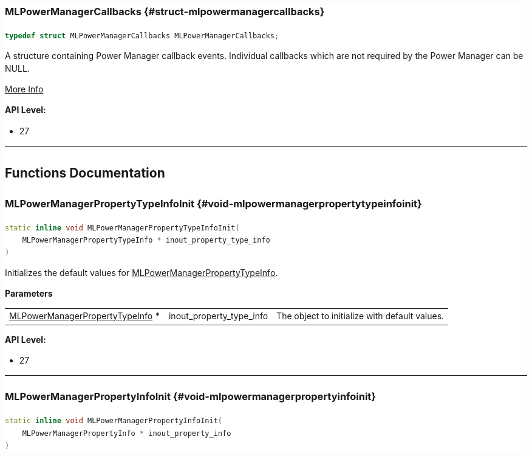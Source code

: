### MLPowerManagerCallbacks {#struct-mlpowermanagercallbacks}

```cpp
typedef struct MLPowerManagerCallbacks MLPowerManagerCallbacks;
```

A structure containing Power Manager callback events. Individual callbacks which are not required by the Power Manager can be NULL. 



[More Info](/versioned_docs/version-14-Jun-2023/api-ref/api/Modules/group___power_manager/struct_m_l_power_manager_callbacks.md)


**API Level:**
  * 27




-----------


## Functions Documentation

### MLPowerManagerPropertyTypeInfoInit {#void-mlpowermanagerpropertytypeinfoinit}

```cpp
static inline void MLPowerManagerPropertyTypeInfoInit(
    MLPowerManagerPropertyTypeInfo * inout_property_type_info
)
```

Initializes the default values for [MLPowerManagerPropertyTypeInfo](/versioned_docs/version-14-Jun-2023/api-ref/api/Modules/group___power_manager/struct_m_l_power_manager_property_type_info.md). 

**Parameters**

|  |   |   |
|--|--|--|
| [MLPowerManagerPropertyTypeInfo](/versioned_docs/version-14-Jun-2023/api-ref/api/Modules/group___power_manager/struct_m_l_power_manager_property_type_info.md) * |inout_property_type_info|The object to initialize with default values. |



**API Level:**
  * 27




-----------

### MLPowerManagerPropertyInfoInit {#void-mlpowermanagerpropertyinfoinit}

```cpp
static inline void MLPowerManagerPropertyInfoInit(
    MLPowerManagerPropertyInfo * inout_property_info
)
```
